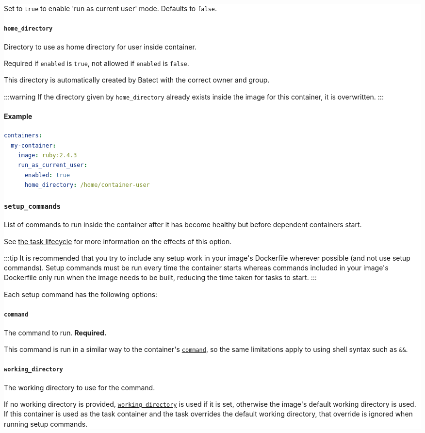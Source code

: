 Set to `true` to enable 'run as current user' mode. Defaults to `false`.

#### `home_directory`

Directory to use as home directory for user inside container.

Required if `enabled` is `true`, not allowed if `enabled` is `false`.

This directory is automatically created by Batect with the correct owner and group.

:::warning
If the directory given by `home_directory` already exists inside the image for this container, it is overwritten.
:::

#### Example

```yaml title="batect.yml"
containers:
  my-container:
    image: ruby:2.4.3
    run_as_current_user:
      enabled: true
      home_directory: /home/container-user
```

### `setup_commands`

List of commands to run inside the container after it has become healthy but before dependent containers start.

See [the task lifecycle](../../concepts/task-lifecycle.mdx) for more information on the effects of this option.

:::tip
It is recommended that you try to include any setup work in your image's Dockerfile wherever possible (and not use setup commands). Setup commands must be
run every time the container starts whereas commands included in your image's Dockerfile only run when the image needs to be built, reducing the time taken
for tasks to start.
:::

Each setup command has the following options:

#### `command`

The command to run. **Required.**

This command is run in a similar way to the container's [`command`](#command), so the same limitations apply to using shell syntax such as `&&`.

#### `working_directory`

The working directory to use for the command.

If no working directory is provided, [`working_directory`](#working_directory) is used if it is set, otherwise the image's default working directory is used.
If this container is used as the task container and the task overrides the default working directory, that override is ignored when running setup commands.
